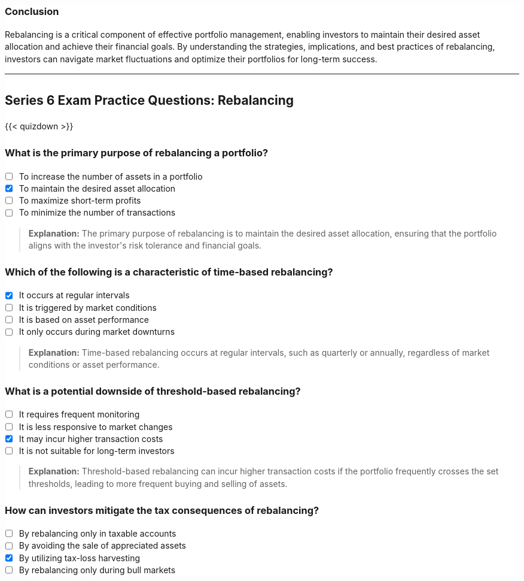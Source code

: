 ### Conclusion

Rebalancing is a critical component of effective portfolio management, enabling investors to maintain their desired asset allocation and achieve their financial goals. By understanding the strategies, implications, and best practices of rebalancing, investors can navigate market fluctuations and optimize their portfolios for long-term success.

---

## Series 6 Exam Practice Questions: Rebalancing

{{< quizdown >}}

### What is the primary purpose of rebalancing a portfolio?

- [ ] To increase the number of assets in a portfolio
- [x] To maintain the desired asset allocation
- [ ] To maximize short-term profits
- [ ] To minimize the number of transactions

> **Explanation:** The primary purpose of rebalancing is to maintain the desired asset allocation, ensuring that the portfolio aligns with the investor's risk tolerance and financial goals.

### Which of the following is a characteristic of time-based rebalancing?

- [x] It occurs at regular intervals
- [ ] It is triggered by market conditions
- [ ] It is based on asset performance
- [ ] It only occurs during market downturns

> **Explanation:** Time-based rebalancing occurs at regular intervals, such as quarterly or annually, regardless of market conditions or asset performance.

### What is a potential downside of threshold-based rebalancing?

- [ ] It requires frequent monitoring
- [ ] It is less responsive to market changes
- [x] It may incur higher transaction costs
- [ ] It is not suitable for long-term investors

> **Explanation:** Threshold-based rebalancing can incur higher transaction costs if the portfolio frequently crosses the set thresholds, leading to more frequent buying and selling of assets.

### How can investors mitigate the tax consequences of rebalancing?

- [ ] By rebalancing only in taxable accounts
- [ ] By avoiding the sale of appreciated assets
- [x] By utilizing tax-loss harvesting
- [ ] By rebalancing only during bull markets
